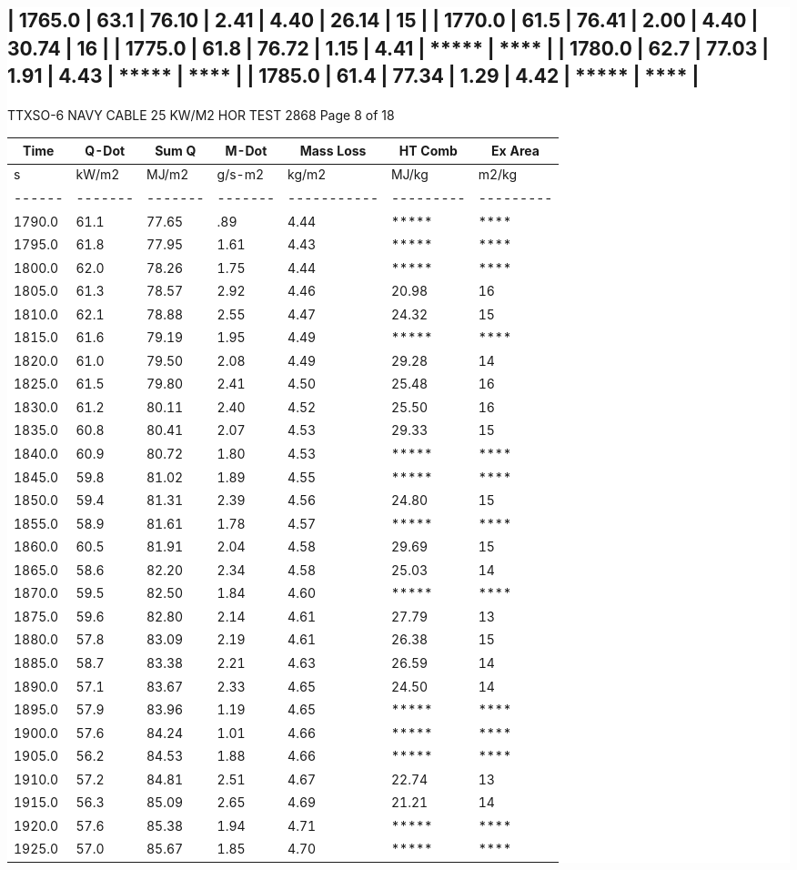 | 1765.0 | 63.1 | 76.10 | 2.41 | 4.40 | 26.14 | 15 |
| 1770.0 | 61.5 | 76.41 | 2.00 | 4.40 | 30.74 | 16 |
| 1775.0 | 61.8 | 76.72 | 1.15 | 4.41 | ***** | **** |
| 1780.0 | 62.7 | 77.03 | 1.91 | 4.43 | ***** | **** |
| 1785.0 | 61.4 | 77.34 | 1.29 | 4.42 | ***** | **** |
---
TTXSO-6    NAVY CABLE    25 KW/M2    HOR    TEST 2868
Page 8 of 18

| Time | Q-Dot | Sum Q | M-Dot | Mass Loss | HT Comb | Ex Area |
|------|-------|-------|-------|-----------|---------|---------|
| s | kW/m2 | MJ/m2 | g/s-m2 | kg/m2 | MJ/kg | m2/kg |
|------|-------|-------|-------|-----------|---------|---------|
| 1790.0 | 61.1 | 77.65 | .89 | 4.44 | ***** | **** |
| 1795.0 | 61.8 | 77.95 | 1.61 | 4.43 | ***** | **** |
| 1800.0 | 62.0 | 78.26 | 1.75 | 4.44 | ***** | **** |
| 1805.0 | 61.3 | 78.57 | 2.92 | 4.46 | 20.98 | 16 |
| 1810.0 | 62.1 | 78.88 | 2.55 | 4.47 | 24.32 | 15 |
| 1815.0 | 61.6 | 79.19 | 1.95 | 4.49 | ***** | **** |
| 1820.0 | 61.0 | 79.50 | 2.08 | 4.49 | 29.28 | 14 |
| 1825.0 | 61.5 | 79.80 | 2.41 | 4.50 | 25.48 | 16 |
| 1830.0 | 61.2 | 80.11 | 2.40 | 4.52 | 25.50 | 16 |
| 1835.0 | 60.8 | 80.41 | 2.07 | 4.53 | 29.33 | 15 |
| 1840.0 | 60.9 | 80.72 | 1.80 | 4.53 | ***** | **** |
| 1845.0 | 59.8 | 81.02 | 1.89 | 4.55 | ***** | **** |
| 1850.0 | 59.4 | 81.31 | 2.39 | 4.56 | 24.80 | 15 |
| 1855.0 | 58.9 | 81.61 | 1.78 | 4.57 | ***** | **** |
| 1860.0 | 60.5 | 81.91 | 2.04 | 4.58 | 29.69 | 15 |
| 1865.0 | 58.6 | 82.20 | 2.34 | 4.58 | 25.03 | 14 |
| 1870.0 | 59.5 | 82.50 | 1.84 | 4.60 | ***** | **** |
| 1875.0 | 59.6 | 82.80 | 2.14 | 4.61 | 27.79 | 13 |
| 1880.0 | 57.8 | 83.09 | 2.19 | 4.61 | 26.38 | 15 |
| 1885.0 | 58.7 | 83.38 | 2.21 | 4.63 | 26.59 | 14 |
| 1890.0 | 57.1 | 83.67 | 2.33 | 4.65 | 24.50 | 14 |
| 1895.0 | 57.9 | 83.96 | 1.19 | 4.65 | ***** | **** |
| 1900.0 | 57.6 | 84.24 | 1.01 | 4.66 | ***** | **** |
| 1905.0 | 56.2 | 84.53 | 1.88 | 4.66 | ***** | **** |
| 1910.0 | 57.2 | 84.81 | 2.51 | 4.67 | 22.74 | 13 |
| 1915.0 | 56.3 | 85.09 | 2.65 | 4.69 | 21.21 | 14 |
| 1920.0 | 57.6 | 85.38 | 1.94 | 4.71 | ***** | **** |
| 1925.0 | 57.0 | 85.67 | 1.85 | 4.70 | ***** | **** |